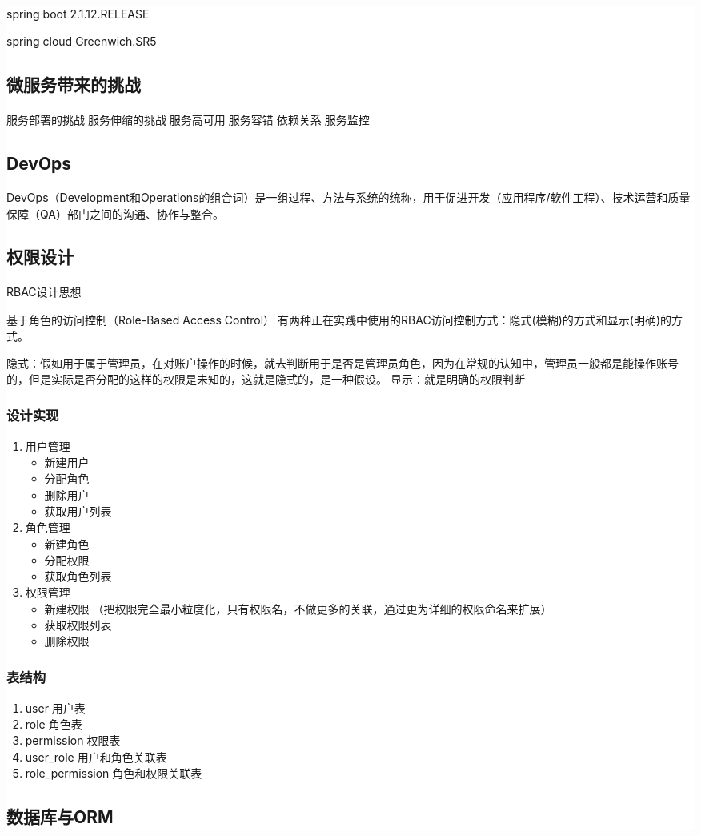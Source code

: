 spring boot 2.1.12.RELEASE

spring cloud Greenwich.SR5

## 微服务带来的挑战

服务部署的挑战
服务伸缩的挑战
服务高可用
服务容错
依赖关系
服务监控

## DevOps

DevOps（Development和Operations的组合词）是一组过程、方法与系统的统称，用于促进开发（应用程序/软件工程）、技术运营和质量保障（QA）部门之间的沟通、协作与整合。

## 权限设计

RBAC设计思想

基于角色的访问控制（Role-Based Access Control）
有两种正在实践中使用的RBAC访问控制方式：隐式(模糊)的方式和显示(明确)的方式。

隐式：假如用于属于管理员，在对账户操作的时候，就去判断用于是否是管理员角色，因为在常规的认知中，管理员一般都是能操作账号的，但是实际是否分配的这样的权限是未知的，这就是隐式的，是一种假设。
显示：就是明确的权限判断

### 设计实现

1. 用户管理
    - 新建用户
    - 分配角色
    - 删除用户
    - 获取用户列表
2. 角色管理
    - 新建角色
    - 分配权限
    - 获取角色列表
3. 权限管理
    - 新建权限 （把权限完全最小粒度化，只有权限名，不做更多的关联，通过更为详细的权限命名来扩展）
    - 获取权限列表
    - 删除权限


### 表结构

1. user 用户表
2. role 角色表
3. permission 权限表
4. user_role 用户和角色关联表
5. role_permission 角色和权限关联表

## 数据库与ORM
